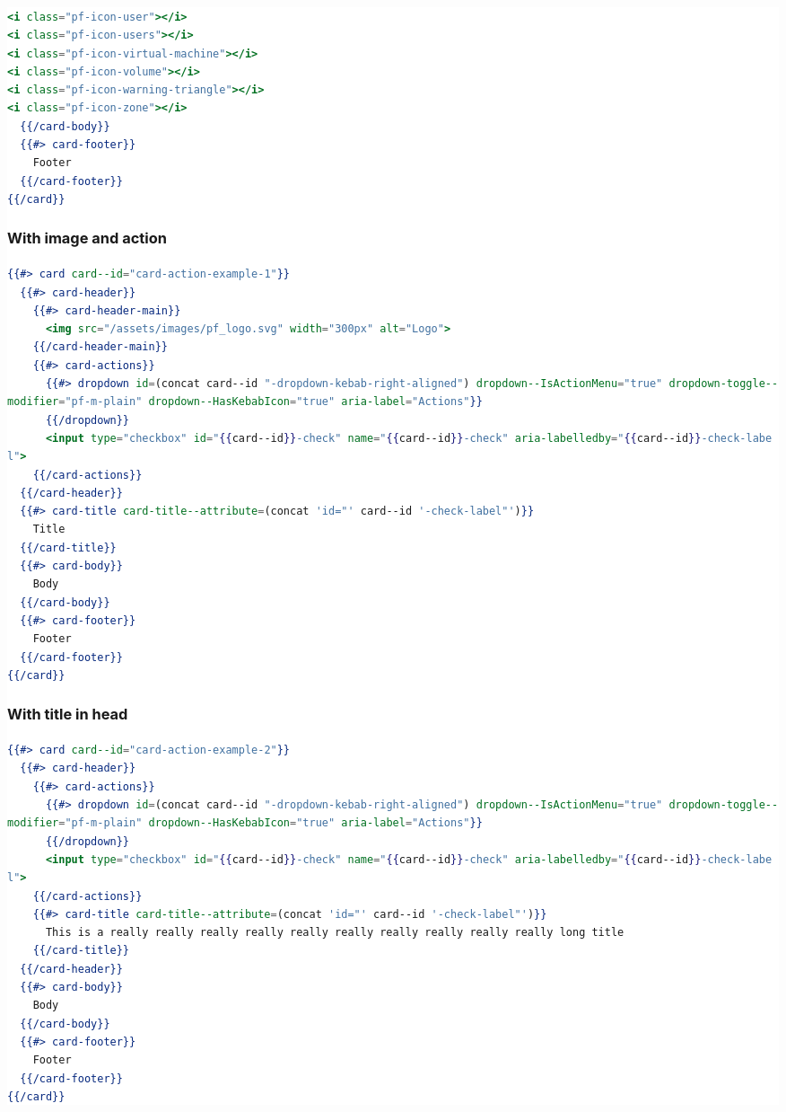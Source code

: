 ```hbs
<i class="pf-icon-user"></i>
<i class="pf-icon-users"></i>
<i class="pf-icon-virtual-machine"></i>
<i class="pf-icon-volume"></i>
<i class="pf-icon-warning-triangle"></i>
<i class="pf-icon-zone"></i>
  {{/card-body}}
  {{#> card-footer}}
    Footer
  {{/card-footer}}
{{/card}}
```

### With image and action
```hbs
{{#> card card--id="card-action-example-1"}}
  {{#> card-header}}
    {{#> card-header-main}}
      <img src="/assets/images/pf_logo.svg" width="300px" alt="Logo">
    {{/card-header-main}}
    {{#> card-actions}}
      {{#> dropdown id=(concat card--id "-dropdown-kebab-right-aligned") dropdown--IsActionMenu="true" dropdown-toggle--modifier="pf-m-plain" dropdown--HasKebabIcon="true" aria-label="Actions"}}
      {{/dropdown}}
      <input type="checkbox" id="{{card--id}}-check" name="{{card--id}}-check" aria-labelledby="{{card--id}}-check-label">
    {{/card-actions}}
  {{/card-header}}
  {{#> card-title card-title--attribute=(concat 'id="' card--id '-check-label"')}}
    Title
  {{/card-title}}
  {{#> card-body}}
    Body
  {{/card-body}}
  {{#> card-footer}}
    Footer
  {{/card-footer}}
{{/card}}
```

### With title in head
```hbs
{{#> card card--id="card-action-example-2"}}
  {{#> card-header}}
    {{#> card-actions}}
      {{#> dropdown id=(concat card--id "-dropdown-kebab-right-aligned") dropdown--IsActionMenu="true" dropdown-toggle--modifier="pf-m-plain" dropdown--HasKebabIcon="true" aria-label="Actions"}}
      {{/dropdown}}
      <input type="checkbox" id="{{card--id}}-check" name="{{card--id}}-check" aria-labelledby="{{card--id}}-check-label">
    {{/card-actions}}
    {{#> card-title card-title--attribute=(concat 'id="' card--id '-check-label"')}}
      This is a really really really really really really really really really really long title
    {{/card-title}}
  {{/card-header}}
  {{#> card-body}}
    Body
  {{/card-body}}
  {{#> card-footer}}
    Footer
  {{/card-footer}}
{{/card}}
```
